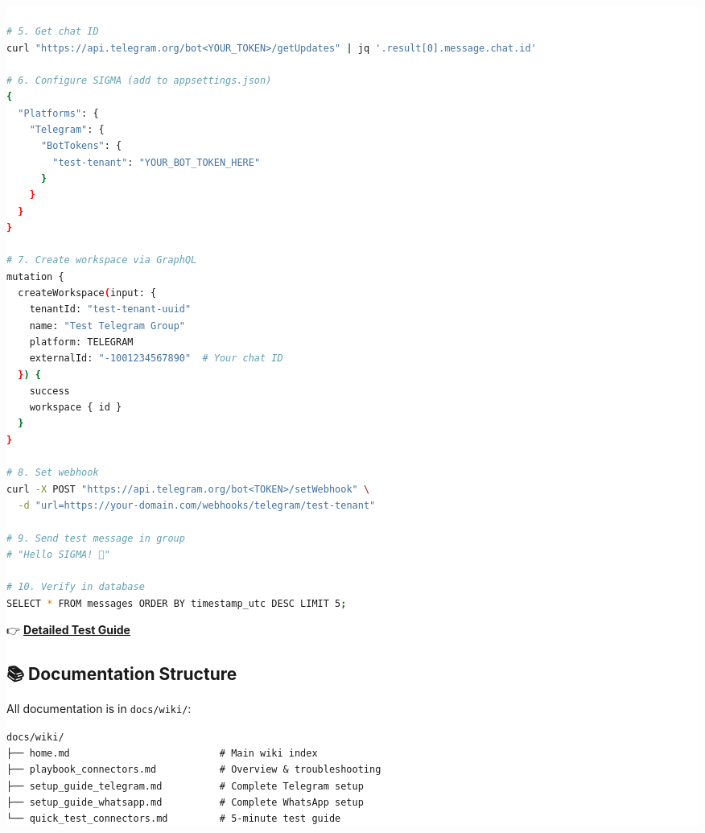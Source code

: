 ```bash

# 5. Get chat ID
curl "https://api.telegram.org/bot<YOUR_TOKEN>/getUpdates" | jq '.result[0].message.chat.id'

# 6. Configure SIGMA (add to appsettings.json)
{
  "Platforms": {
    "Telegram": {
      "BotTokens": {
        "test-tenant": "YOUR_BOT_TOKEN_HERE"
      }
    }
  }
}

# 7. Create workspace via GraphQL
mutation {
  createWorkspace(input: {
    tenantId: "test-tenant-uuid"
    name: "Test Telegram Group"
    platform: TELEGRAM
    externalId: "-1001234567890"  # Your chat ID
  }) {
    success
    workspace { id }
  }
}

# 8. Set webhook
curl -X POST "https://api.telegram.org/bot<TOKEN>/setWebhook" \
  -d "url=https://your-domain.com/webhooks/telegram/test-tenant"

# 9. Send test message in group
# "Hello SIGMA! 🚀"

# 10. Verify in database
SELECT * FROM messages ORDER BY timestamp_utc DESC LIMIT 5;
```

👉 **[Detailed Test Guide](docs/wiki/quick_test_connectors.md)**

## 📚 Documentation Structure

All documentation is in `docs/wiki/`:

```
docs/wiki/
├── home.md                          # Main wiki index
├── playbook_connectors.md           # Overview & troubleshooting
├── setup_guide_telegram.md          # Complete Telegram setup
├── setup_guide_whatsapp.md          # Complete WhatsApp setup
└── quick_test_connectors.md         # 5-minute test guide
```
